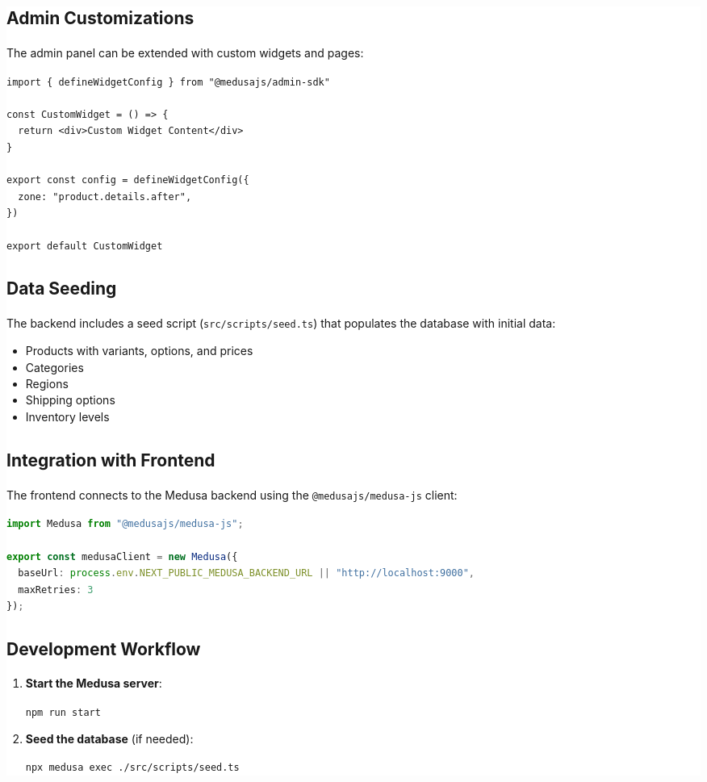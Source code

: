 ## Admin Customizations

The admin panel can be extended with custom widgets and pages:

```tsx
import { defineWidgetConfig } from "@medusajs/admin-sdk"

const CustomWidget = () => {
  return <div>Custom Widget Content</div>
}

export const config = defineWidgetConfig({
  zone: "product.details.after",
})

export default CustomWidget
```

## Data Seeding

The backend includes a seed script (`src/scripts/seed.ts`) that populates the database with initial data:

- Products with variants, options, and prices
- Categories
- Regions
- Shipping options
- Inventory levels

## Integration with Frontend

The frontend connects to the Medusa backend using the `@medusajs/medusa-js` client:

```typescript
import Medusa from "@medusajs/medusa-js";

export const medusaClient = new Medusa({ 
  baseUrl: process.env.NEXT_PUBLIC_MEDUSA_BACKEND_URL || "http://localhost:9000",
  maxRetries: 3
});
```

## Development Workflow

1. **Start the Medusa server**:
   ```bash
   npm run start
   ```

2. **Seed the database** (if needed):
   ```bash
   npx medusa exec ./src/scripts/seed.ts
   ```
